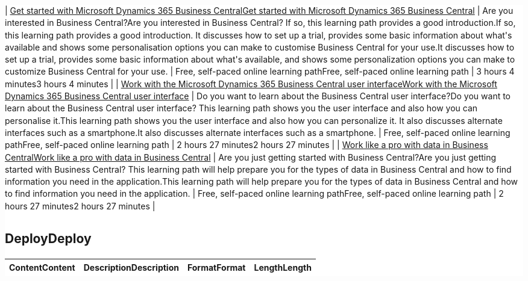 | [<span data-ttu-id="5bcec-118">Get started with Microsoft Dynamics 365 Business Central</span><span class="sxs-lookup"><span data-stu-id="5bcec-118">Get started with Microsoft Dynamics 365 Business Central</span></span>](/learn/paths/get-started-dynamics-365-business-central/)                          | <span data-ttu-id="5bcec-119">Are you interested in Business Central?</span><span class="sxs-lookup"><span data-stu-id="5bcec-119">Are you interested in Business Central?</span></span> <span data-ttu-id="5bcec-120">If so, this learning path provides a good introduction.</span><span class="sxs-lookup"><span data-stu-id="5bcec-120">If so, this learning path provides a good introduction.</span></span> <span data-ttu-id="5bcec-121">It discusses how to set up a trial, provides some basic information about what's available and shows some personalisation options you can make to customise Business Central for your use.</span><span class="sxs-lookup"><span data-stu-id="5bcec-121">It discusses how to set up a trial, provides some basic information about what's available, and shows some personalization options you can make to customize Business Central for your use.</span></span> | <span data-ttu-id="5bcec-122">Free, self-paced online learning path</span><span class="sxs-lookup"><span data-stu-id="5bcec-122">Free, self-paced online learning path</span></span> | <span data-ttu-id="5bcec-123">3 hours 4 minutes</span><span class="sxs-lookup"><span data-stu-id="5bcec-123">3 hours 4 minutes</span></span>  |
| [<span data-ttu-id="5bcec-124">Work with the Microsoft Dynamics 365 Business Central user interface</span><span class="sxs-lookup"><span data-stu-id="5bcec-124">Work with the Microsoft Dynamics 365 Business Central user interface</span></span>](/learn/paths/work-with-user-interface-dynamics-365-business-central/) | <span data-ttu-id="5bcec-125">Do you want to learn about the Business Central user interface?</span><span class="sxs-lookup"><span data-stu-id="5bcec-125">Do you want to learn about the Business Central user interface?</span></span> <span data-ttu-id="5bcec-126">This learning path shows you the user interface and also how you can personalise it.</span><span class="sxs-lookup"><span data-stu-id="5bcec-126">This learning path shows you the user interface and also how you can personalize it.</span></span> <span data-ttu-id="5bcec-127">It also discusses alternate interfaces such as a smartphone.</span><span class="sxs-lookup"><span data-stu-id="5bcec-127">It also discusses alternate interfaces such as a smartphone.</span></span>                                                                               | <span data-ttu-id="5bcec-128">Free, self-paced online learning path</span><span class="sxs-lookup"><span data-stu-id="5bcec-128">Free, self-paced online learning path</span></span> | <span data-ttu-id="5bcec-129">2 hours 27 minutes</span><span class="sxs-lookup"><span data-stu-id="5bcec-129">2 hours 27 minutes</span></span> |
| [<span data-ttu-id="5bcec-130">Work like a pro with data in Business Central</span><span class="sxs-lookup"><span data-stu-id="5bcec-130">Work like a pro with data in Business Central</span></span>](/learn/paths/work-pro-data-dynamics-365-business-central)                                    | <span data-ttu-id="5bcec-131">Are you just getting started with Business Central?</span><span class="sxs-lookup"><span data-stu-id="5bcec-131">Are you just getting started with Business Central?</span></span> <span data-ttu-id="5bcec-132">This learning path will help prepare you for the types of data in Business Central and how to find information you need in the application.</span><span class="sxs-lookup"><span data-stu-id="5bcec-132">This learning path will help prepare you for the types of data in Business Central and how to find information you need in the application.</span></span>                                                                                                  | <span data-ttu-id="5bcec-133">Free, self-paced online learning path</span><span class="sxs-lookup"><span data-stu-id="5bcec-133">Free, self-paced online learning path</span></span> | <span data-ttu-id="5bcec-134">2 hours 27 minutes</span><span class="sxs-lookup"><span data-stu-id="5bcec-134">2 hours 27 minutes</span></span> |

## <a name="deploy"></a><span data-ttu-id="5bcec-135">Deploy<a name="deploy"></a></span><span class="sxs-lookup"><span data-stu-id="5bcec-135">Deploy<a name="deploy"></a></span></span>

| <span data-ttu-id="5bcec-136">Content</span><span class="sxs-lookup"><span data-stu-id="5bcec-136">Content</span></span>                                                                                 | <span data-ttu-id="5bcec-137">Description</span><span class="sxs-lookup"><span data-stu-id="5bcec-137">Description</span></span>                                                                                                                                                                                                                                                     | <span data-ttu-id="5bcec-138">Format</span><span class="sxs-lookup"><span data-stu-id="5bcec-138">Format</span></span>                                | <span data-ttu-id="5bcec-139">Length</span><span class="sxs-lookup"><span data-stu-id="5bcec-139">Length</span></span>             |
|------------------------------------------------------------------------------------------------------------------------------------|-----------------------------------------------------------------------------------------------------------------------------------------------------------------------------------------------------------------------------------------------------------------|---------------------------------------|--------------------|